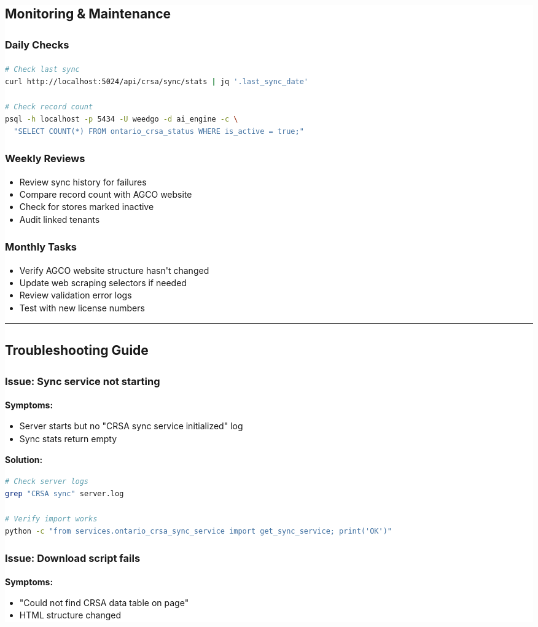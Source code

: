 
## Monitoring & Maintenance

### Daily Checks

```bash
# Check last sync
curl http://localhost:5024/api/crsa/sync/stats | jq '.last_sync_date'

# Check record count
psql -h localhost -p 5434 -U weedgo -d ai_engine -c \
  "SELECT COUNT(*) FROM ontario_crsa_status WHERE is_active = true;"
```

### Weekly Reviews

- Review sync history for failures
- Compare record count with AGCO website
- Check for stores marked inactive
- Audit linked tenants

### Monthly Tasks

- Verify AGCO website structure hasn't changed
- Update web scraping selectors if needed
- Review validation error logs
- Test with new license numbers

---

## Troubleshooting Guide

### Issue: Sync service not starting

**Symptoms:**
- Server starts but no "CRSA sync service initialized" log
- Sync stats return empty

**Solution:**
```bash
# Check server logs
grep "CRSA sync" server.log

# Verify import works
python -c "from services.ontario_crsa_sync_service import get_sync_service; print('OK')"
```

### Issue: Download script fails

**Symptoms:**
- "Could not find CRSA data table on page"
- HTML structure changed
